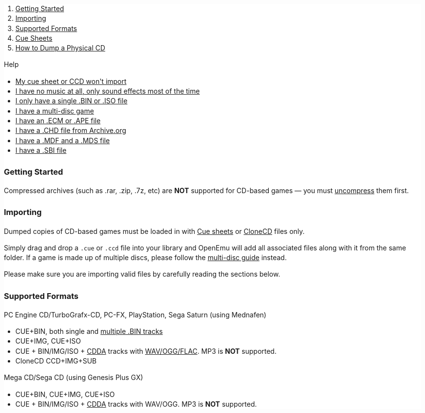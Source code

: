 1. [Getting Started](https://github.com/OpenEmu/OpenEmu/wiki/User-guide:-CD-based-games#getting-started)
2. [Importing](https://github.com/OpenEmu/OpenEmu/wiki/User-guide:-CD-based-games#importing)
3. [Supported Formats](https://github.com/OpenEmu/OpenEmu/wiki/User-guide:-CD-based-games#supported-formats)
4. [Cue Sheets](https://github.com/OpenEmu/OpenEmu/wiki/User-guide:-CD-based-games#cue-sheets)
5. [How to Dump a Physical CD](https://github.com/OpenEmu/OpenEmu/wiki/User-guide:-CD-based-games#how-to-dump-a-physical-cd)

Help

* [My cue sheet or CCD won't import](https://github.com/OpenEmu/OpenEmu/wiki/User-guide:-CD-based-games#q-my-cue-sheet-or-ccd-wont-import)
* [I have no music at all, only sound effects most of the time](https://github.com/OpenEmu/OpenEmu/wiki/User-guide:-CD-based-games#q-i-have-no-music-at-all-only-sound-effects-most-of-the-time)
* [I only have a single .BIN or .ISO file](https://github.com/OpenEmu/OpenEmu/wiki/User-guide:-CD-based-games#q-i-only-have-a-single-bin-or-iso-file)
* [I have a multi-disc game](https://github.com/OpenEmu/OpenEmu/wiki/User-guide:-CD-based-games#q-i-have-a-multi-disc-game)
* [I have an .ECM or .APE file](https://github.com/OpenEmu/OpenEmu/wiki/User-guide:-CD-based-games#q-i-have-an-ecm-or-ape-file)
* [I have a .CHD file from Archive.org](https://github.com/OpenEmu/OpenEmu/wiki/User-guide:-CD-based-games#q-i-have-a-chd-file-from-archiveorg)
* [I have a .MDF and a .MDS file](https://github.com/OpenEmu/OpenEmu/wiki/User-guide:-CD-based-games#q-i-have-a-mdf-and-a-mds-file)
* [I have a .SBI file](https://github.com/OpenEmu/OpenEmu/wiki/User-guide:-CD-based-games#q-i-have-a-sbi-file)

### Getting Started
Compressed archives (such as .rar, .zip, .7z, etc) are **NOT** supported for CD-based games — you must [uncompress](https://itunes.apple.com/us/app/the-unarchiver/id425424353?mt=12) them first.

### Importing
Dumped copies of CD-based games must be loaded in with [Cue sheets](https://en.wikipedia.org/wiki/Cue_sheet_%28computing%29) or [CloneCD](https://en.wikipedia.org/wiki/CloneCD_Control_File) files only.

Simply drag and drop a `.cue` or `.ccd` file into your library and OpenEmu will add all associated files along with it from the same folder. If a game is made up of multiple discs, please follow the [multi-disc guide](https://github.com/OpenEmu/OpenEmu/wiki/User-guide:-CD-based-games#q-i-have-a-multi-disc-game) instead.

Please make sure you are importing valid files by carefully reading the sections below.

### Supported Formats
PC Engine CD/TurboGrafx-CD, PC-FX, PlayStation, Sega Saturn (using Mednafen)
* CUE+BIN, both single and [multiple .BIN tracks](http://redump.org/)
* CUE+IMG, CUE+ISO
* CUE + BIN/IMG/ISO + [CDDA](https://en.wikipedia.org/wiki/Compact_Disc_Digital_Audio) tracks with [WAV/OGG/FLAC](http://www.mega-nerd.com/libsndfile/#Features). MP3 is **NOT** supported.
* CloneCD CCD+IMG+SUB

Mega CD/Sega CD (using Genesis Plus GX)
* CUE+BIN, CUE+IMG, CUE+ISO
* CUE + BIN/IMG/ISO + [CDDA](https://en.wikipedia.org/wiki/Compact_Disc_Digital_Audio) tracks with WAV/OGG. MP3 is **NOT** supported.
